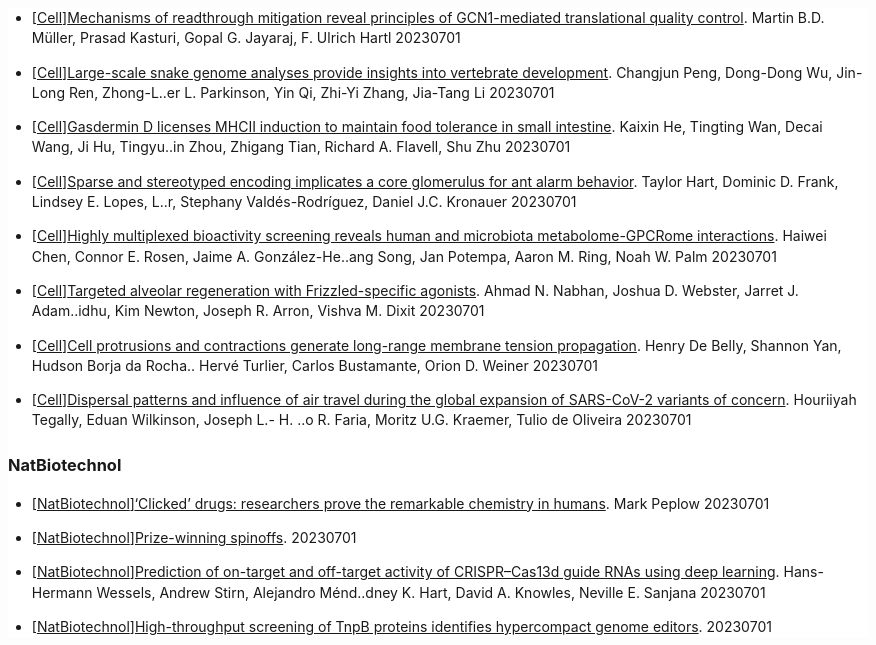   - \[[Cell](https://www.cell.com/archive?publicationCode=cell&rss=yes)\][Mechanisms of readthrough mitigation reveal principles of GCN1-mediated translational quality control](https://www.cell.com/cell/fulltext/S0092-8674(23)00587-1?rss=yes). Martin B.D. Müller, Prasad Kasturi, Gopal G. Jayaraj, F. Ulrich Hartl 	20230701

  - \[[Cell](https://www.cell.com/archive?publicationCode=cell&rss=yes)\][Large-scale snake genome analyses provide insights into vertebrate development](https://www.cell.com/cell/fulltext/S0092-8674(23)00582-2?rss=yes). Changjun Peng, Dong-Dong Wu, Jin-Long Ren, Zhong-L..er L. Parkinson, Yin Qi, Zhi-Yi Zhang, Jia-Tang Li 	20230701

  - \[[Cell](https://www.cell.com/archive?publicationCode=cell&rss=yes)\][Gasdermin D licenses MHCII induction to maintain food tolerance in small intestine](https://www.cell.com/cell/fulltext/S0092-8674(23)00577-9?rss=yes). Kaixin He, Tingting Wan, Decai Wang, Ji Hu, Tingyu..in Zhou, Zhigang Tian, Richard A. Flavell, Shu Zhu 	20230701

  - \[[Cell](https://www.cell.com/archive?publicationCode=cell&rss=yes)\][Sparse and stereotyped encoding implicates a core glomerulus for ant alarm behavior](https://www.cell.com/cell/fulltext/S0092-8674(23)00544-5?rss=yes). Taylor Hart, Dominic D. Frank, Lindsey E. Lopes, L..r, Stephany Valdés-Rodríguez, Daniel J.C. Kronauer 	20230701

  - \[[Cell](https://www.cell.com/archive?publicationCode=cell&rss=yes)\][Highly multiplexed bioactivity screening reveals human and microbiota metabolome-GPCRome interactions](https://www.cell.com/cell/fulltext/S0092-8674(23)00543-3?rss=yes). Haiwei Chen, Connor E. Rosen, Jaime A. González-He..ang Song, Jan Potempa, Aaron M. Ring, Noah W. Palm 	20230701

  - \[[Cell](https://www.cell.com/archive?publicationCode=cell&rss=yes)\][Targeted alveolar regeneration with Frizzled-specific agonists](https://www.cell.com/cell/fulltext/S0092-8674(23)00541-X?rss=yes). Ahmad N. Nabhan, Joshua D. Webster, Jarret J. Adam..idhu, Kim Newton, Joseph R. Arron, Vishva M. Dixit 	20230701

  - \[[Cell](https://www.cell.com/archive?publicationCode=cell&rss=yes)\][Cell protrusions and contractions generate long-range membrane tension propagation](https://www.cell.com/cell/fulltext/S0092-8674(23)00533-0?rss=yes). Henry De Belly, Shannon Yan, Hudson Borja da Rocha.. Hervé Turlier, Carlos Bustamante, Orion D. Weiner 	20230701

  - \[[Cell](https://www.cell.com/archive?publicationCode=cell&rss=yes)\][Dispersal patterns and influence of air travel during the global expansion of SARS-CoV-2 variants of concern](https://www.cell.com/cell/fulltext/S0092-8674(23)00641-4?rss=yes). Houriiyah Tegally, Eduan Wilkinson, Joseph L.- H. ..o R. Faria, Moritz U.G. Kraemer, Tulio de Oliveira 	20230701


### NatBiotechnol

  - \[[NatBiotechnol](http://feeds.nature.com/nbt/rss/current)\][‘Clicked’ drugs: researchers prove the remarkable chemistry in humans](https://www.nature.com/articles/s41587-023-01860-2). Mark Peplow 	20230701

  - \[[NatBiotechnol](http://feeds.nature.com/nbt/rss/current)\][Prize-winning spinoffs](https://www.nature.com/articles/s41587-023-01882-w).  	20230701

  - \[[NatBiotechnol](http://feeds.nature.com/nbt/rss/current)\][Prediction of on-target and off-target activity of CRISPR–Cas13d guide RNAs using deep learning](https://www.nature.com/articles/s41587-023-01830-8). Hans-Hermann Wessels, Andrew Stirn, Alejandro Ménd..dney K. Hart, David A. Knowles, Neville E. Sanjana 	20230701

  - \[[NatBiotechnol](http://feeds.nature.com/nbt/rss/current)\][High-throughput screening of TnpB proteins identifies hypercompact genome editors](https://www.nature.com/articles/s41587-023-01858-w).  	20230701
